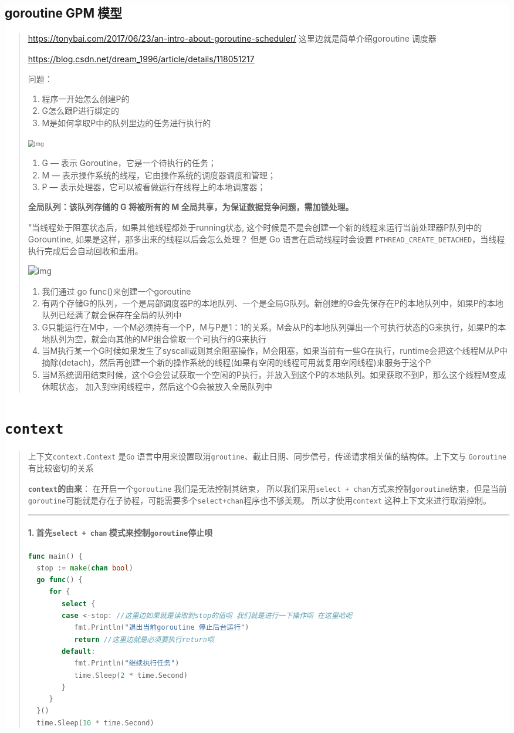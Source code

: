 ## goroutine  GPM 模型

>https://tonybai.com/2017/06/23/an-intro-about-goroutine-scheduler/    这里边就是简单介绍goroutine 调度器
>
>https://blog.csdn.net/dream_1996/article/details/118051217 
>
>问题：
>
>1. 程序一开始怎么创建P的 
>2. G怎么跟P进行绑定的
>3. M是如何拿取P中的队列里边的任务进行执行的
>
><img src="https://img-blog.csdnimg.cn/20210619121109386.png?x-oss-process=image/watermark,type_ZmFuZ3poZW5naGVpdGk,shadow_10,text_aHR0cHM6Ly9ibG9nLmNzZG4ubmV0L2RyZWFtXzE5OTY=,size_16,color_FFFFFF,t_70" alt="img" style="zoom:67%;" />
>
>1. G — 表示 Goroutine，它是一个待执行的任务；
>2. M — 表示操作系统的线程，它由操作系统的调度器调度和管理；
>3. P — 表示处理器，它可以被看做运行在线程上的本地调度器；
>
>**全局队列：该队列存储的 G 将被所有的 M 全局共享，为保证数据竞争问题，需加锁处理。**
>
>“当线程处于阻塞状态后，如果其他线程都处于running状态, 这个时候是不是会创建一个新的线程来运行当前处理器P队列中的Gorountine, 如果是这样，那多出来的线程以后会怎么处理？   但是 Go 语言在启动线程时会设置 `PTHREAD_CREATE_DETACHED`，当线程执行完成后会自动回收和重用。
>
>![img](https://img-blog.csdnimg.cn/20210619140252156.png?x-oss-process=image/watermark,type_ZmFuZ3poZW5naGVpdGk,shadow_10,text_aHR0cHM6Ly9ibG9nLmNzZG4ubmV0L2RyZWFtXzE5OTY=,size_16,color_FFFFFF,t_70)
>
>1. 我们通过 go func()来创建一个goroutine
>2. 有两个存储G的队列，一个是局部调度器P的本地队列、一个是全局G队列。新创建的G会先保存在P的本地队列中，如果P的本地队列已经满了就会保存在全局的队列中
>3. G只能运行在M中，一个M必须持有一个P，M与P是1：1的关系。M会从P的本地队列弹出一个可执行状态的G来执行，如果P的本地队列为空，就会向其他的MP组合偷取一个可执行的G来执行
>4. 当M执行某一个G时候如果发生了syscall或则其余阻塞操作，M会阻塞，如果当前有一些G在执行，runtime会把这个线程M从P中摘除(detach)，然后再创建一个新的操作系统的线程(如果有空闲的线程可用就复用空闲线程)来服务于这个P
>5. 当M系统调用结束时候，这个G会尝试获取一个空闲的P执行，并放入到这个P的本地队列。如果获取不到P，那么这个线程M变成休眠状态， 加入到空闲线程中，然后这个G会被放入全局队列中



# `context`

>上下文`context.Context` 是`Go` 语言中用来设置取消`groutine`、截止日期、同步信号，传递请求相关值的结构体。上下文与 `Goroutine `有比较密切的关系
>
>**`context`的由来**： 在开启一个`goroutine` 我们是无法控制其结束， 所以我们采用`select + chan`方式来控制`goroutine`结束，但是当前`goroutine`可能就是存在子协程，可能需要多个`select+chan`程序也不够美观。 所以才使用`context` 这种上下文来进行取消控制。
>
>-----
>
>#### 1. 首先`select + chan` 模式来控制`goroutine`停止呗
>
>```go
>func main() {
>   stop := make(chan bool)
>   go func() {
>      for {
>         select {
>         case <-stop: //这里边如果就是读取到stop的值呗 我们就是进行一下操作呗 在这里哈呢
>            fmt.Println("退出当前goroutine 停止后台运行")
>            return //这里边就是必须要执行return呗 
>         default:
>            fmt.Println("继续执行任务")
>            time.Sleep(2 * time.Second)
>         }
>      }
>   }()
>   time.Sleep(10 * time.Second)
